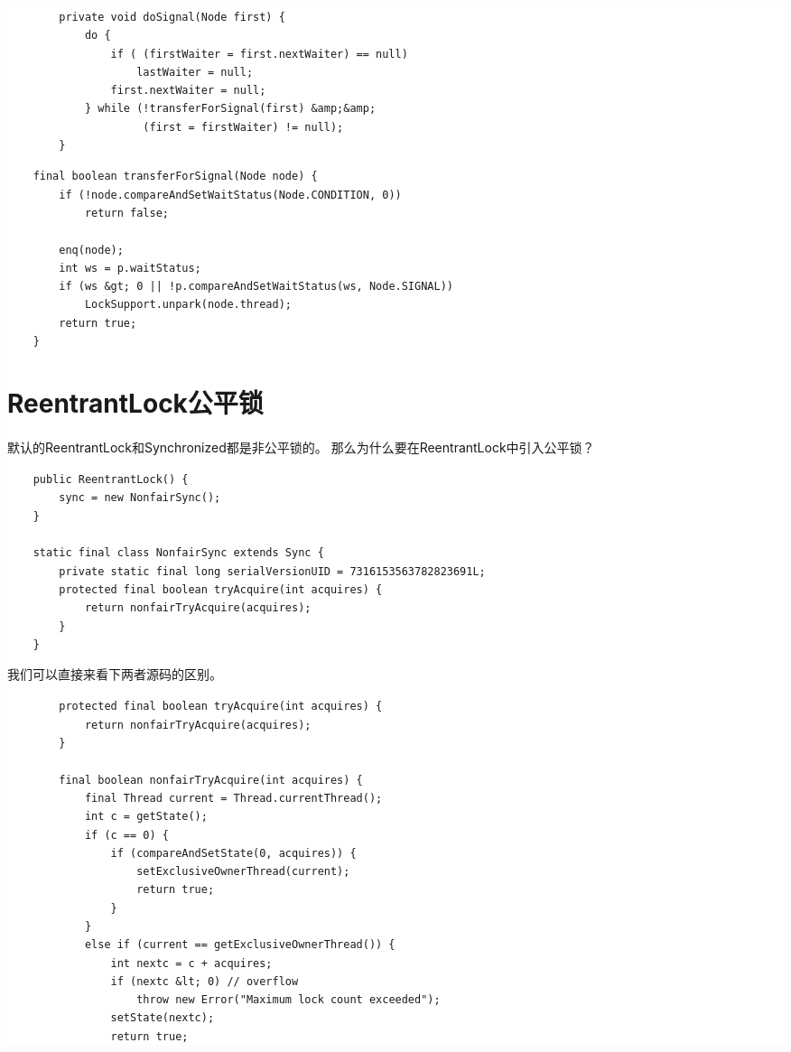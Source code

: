 ```
        private void doSignal(Node first) {
            do {
                if ( (firstWaiter = first.nextWaiter) == null)
                    lastWaiter = null;
                first.nextWaiter = null;
            } while (!transferForSignal(first) &amp;&amp;
                     (first = firstWaiter) != null);
        }

```

```
    final boolean transferForSignal(Node node) {
        if (!node.compareAndSetWaitStatus(Node.CONDITION, 0))
            return false;

		enq(node);
        int ws = p.waitStatus;
        if (ws &gt; 0 || !p.compareAndSetWaitStatus(ws, Node.SIGNAL))
            LockSupport.unpark(node.thread);
        return true;
    }

```

# ReentrantLock公平锁

默认的ReentrantLock和Synchronized都是非公平锁的。 那么为什么要在ReentrantLock中引入公平锁？

```
    public ReentrantLock() {
        sync = new NonfairSync();
    }
    
	static final class NonfairSync extends Sync {
        private static final long serialVersionUID = 7316153563782823691L;
        protected final boolean tryAcquire(int acquires) {
            return nonfairTryAcquire(acquires);
        }
    }

```

我们可以直接来看下两者源码的区别。

```
		protected final boolean tryAcquire(int acquires) {
            return nonfairTryAcquire(acquires);
        }
        
        final boolean nonfairTryAcquire(int acquires) {
            final Thread current = Thread.currentThread();
            int c = getState();
            if (c == 0) {
                if (compareAndSetState(0, acquires)) {
                    setExclusiveOwnerThread(current);
                    return true;
                }
            }
            else if (current == getExclusiveOwnerThread()) {
                int nextc = c + acquires;
                if (nextc &lt; 0) // overflow
                    throw new Error("Maximum lock count exceeded");
                setState(nextc);
                return true;
```